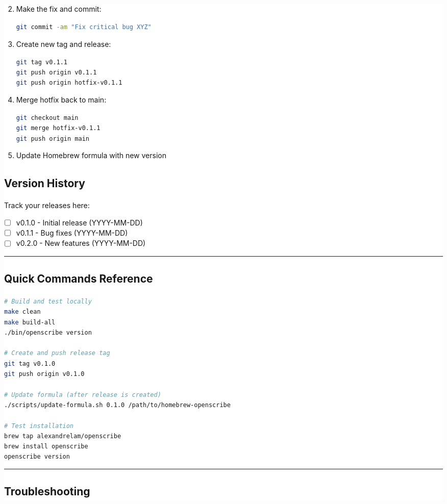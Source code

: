 2. Make the fix and commit:
   ```bash
   git commit -am "Fix critical bug XYZ"
   ```

3. Create new tag and release:
   ```bash
   git tag v0.1.1
   git push origin v0.1.1
   git push origin hotfix-v0.1.1
   ```

4. Merge hotfix back to main:
   ```bash
   git checkout main
   git merge hotfix-v0.1.1
   git push origin main
   ```

5. Update Homebrew formula with new version

## Version History

Track your releases here:

- [ ] v0.1.0 - Initial release (YYYY-MM-DD)
- [ ] v0.1.1 - Bug fixes (YYYY-MM-DD)
- [ ] v0.2.0 - New features (YYYY-MM-DD)

---

## Quick Commands Reference

```bash
# Build and test locally
make clean
make build-all
./bin/openscribe version

# Create and push release tag
git tag v0.1.0
git push origin v0.1.0

# Update formula (after release is created)
./scripts/update-formula.sh 0.1.0 /path/to/homebrew-openscribe

# Test installation
brew tap alexandrelam/openscribe
brew install openscribe
openscribe version
```

---

## Troubleshooting
